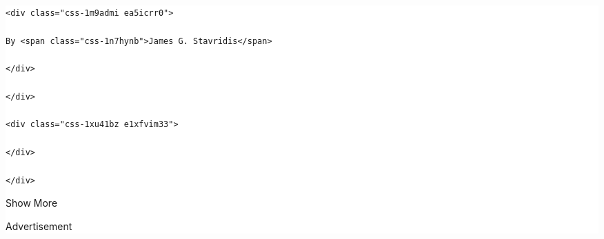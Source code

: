     <div class="css-1m9admi ea5icrr0">
    
    By <span class="css-1n7hynb">James G. Stavridis</span>
    
    </div>
    
    </div>
    
    <div class="css-1xu41bz e1xfvim33">
    
    </div>
    
    </div>

<div class="css-13mho3u">

<div class="css-1t62hi8">

<div class="css-1stvaey">

Show
More

<div>

<div style="border:0;clip:rect(0 0 0 0);height:1px;margin:-1px;overflow:hidden;white-space:nowrap;padding:0;width:1px;position:absolute" data-role="log" data-aria-live="assertive">

</div>

<div style="border:0;clip:rect(0 0 0 0);height:1px;margin:-1px;overflow:hidden;white-space:nowrap;padding:0;width:1px;position:absolute" data-role="log" data-aria-live="assertive">

</div>

<div style="border:0;clip:rect(0 0 0 0);height:1px;margin:-1px;overflow:hidden;white-space:nowrap;padding:0;width:1px;position:absolute" data-role="log" data-aria-live="polite">

</div>

<div style="border:0;clip:rect(0 0 0 0);height:1px;margin:-1px;overflow:hidden;white-space:nowrap;padding:0;width:1px;position:absolute" data-role="log" data-aria-live="polite">

</div>

</div>

</div>

</div>

</div>

</div>

<div class="css-g6hk37 supplemental">

<div id="mid1-wrapper" class="css-10wkyv7 eaca97t0" type="lede">

<div id="mid1-slug" class="css-1tag3rd eaca97t1">

Advertisement

</div>
